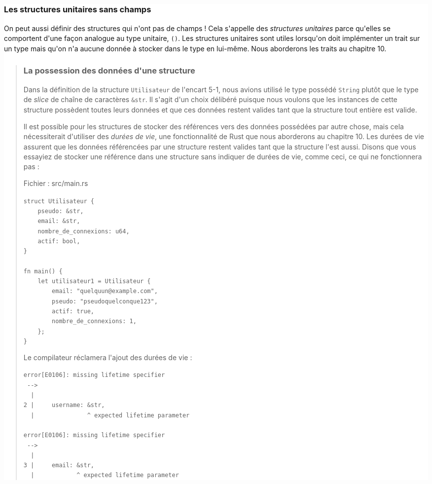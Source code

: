 

### Les structures unitaires sans champs



On peut aussi définir des structures qui n'ont pas de champs ! Cela s'appelle
des *structures unitaires* parce qu'elles se comportent d'une façon analogue au
type unitaire, `()`. Les structures unitaires sont utiles lorsqu'on doit
implémenter un trait sur un type mais qu'on n'a aucune donnée à stocker dans
le type en lui-même. Nous aborderons les traits au chapitre 10.



> ### La possession des données d'une structure
>
> Dans la définition de la structure `Utilisateur` de l'encart 5-1, nous avions
> utilisé le type possédé `String` plutôt que le type de *slice* de chaîne de
> caractères `&str`. Il s'agit d'un choix délibéré puisque nous voulons que les
> instances de cette structure possèdent toutes leurs données et que ces données
> restent valides tant que la structure tout entière est valide.
>
> Il est possible pour les structures de stocker des références vers des données
> possédées par autre chose, mais cela nécessiterait d'utiliser des
> *durées de vie*, une fonctionnalité de Rust que nous aborderons au
> chapitre 10. Les durées de vie assurent que les données référencées par une
> structure restent valides tant que la structure l'est aussi. Disons que vous
> essayiez de stocker une référence dans une structure sans indiquer de durées
> de vie, comme ceci, ce qui ne fonctionnera pas :
>
> <span class="filename">Fichier : src/main.rs</span>
>
> ```rust,ignore,does_not_compile
> struct Utilisateur {
>     pseudo: &str,
>     email: &str,
>     nombre_de_connexions: u64,
>     actif: bool,
> }
>
> fn main() {
>     let utilisateur1 = Utilisateur {
>         email: "quelquun@example.com",
>         pseudo: "pseudoquelconque123",
>         actif: true,
>         nombre_de_connexions: 1,
>     };
> }
> ```
>
> Le compilateur réclamera l'ajout des durées de vie :
>
> ```text
> error[E0106]: missing lifetime specifier
>  -->
>   |
> 2 |     username: &str,
>   |               ^ expected lifetime parameter
>
> error[E0106]: missing lifetime specifier
>  -->
>   |
> 3 |     email: &str,
>   |            ^ expected lifetime parameter
> ```
>